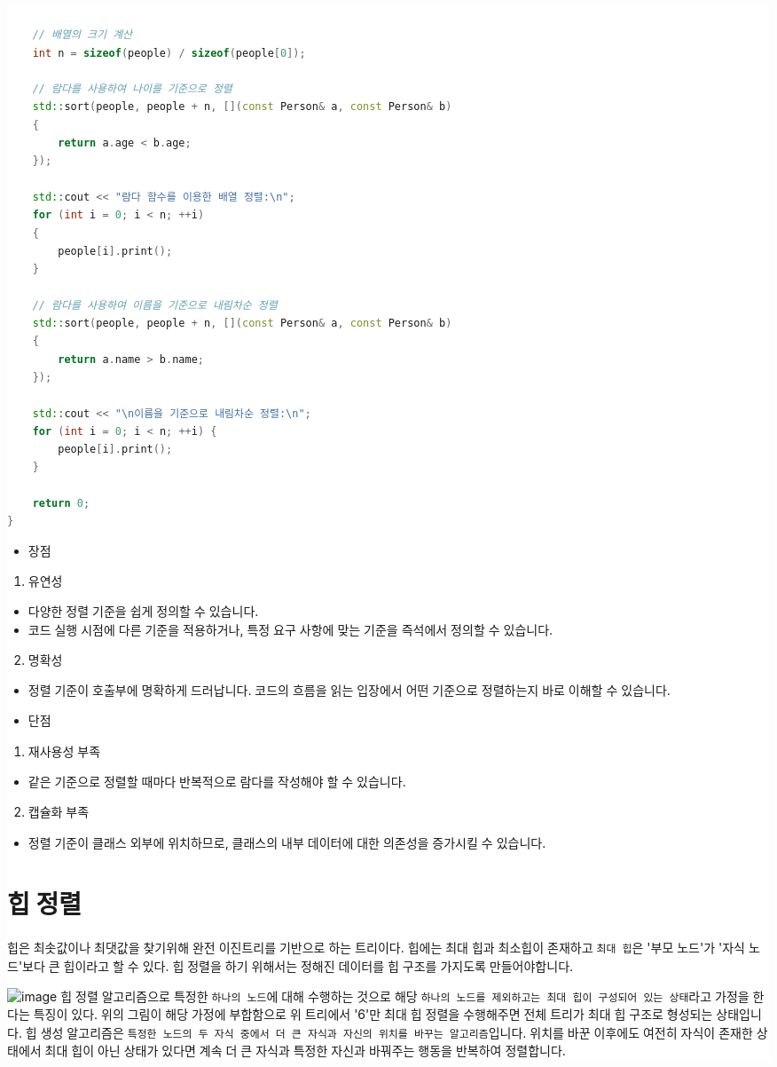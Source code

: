 ```cpp

    // 배열의 크기 계산
    int n = sizeof(people) / sizeof(people[0]);

    // 람다를 사용하여 나이를 기준으로 정렬
    std::sort(people, people + n, [](const Person& a, const Person& b) 
    {
        return a.age < b.age;
    });

    std::cout << "람다 함수를 이용한 배열 정렬:\n";
    for (int i = 0; i < n; ++i) 
    {
        people[i].print();
    }

    // 람다를 사용하여 이름을 기준으로 내림차순 정렬
    std::sort(people, people + n, [](const Person& a, const Person& b) 
    {
        return a.name > b.name;
    });

    std::cout << "\n이름을 기준으로 내림차순 정렬:\n";
    for (int i = 0; i < n; ++i) {
        people[i].print();
    }

    return 0;
}

```

- 장점
1. 유연성
- 다양한 정렬 기준을 쉽게 정의할 수 있습니다.
- 코드 실행 시점에 다른 기준을 적용하거나, 특정 요구 사항에 맞는 기준을 즉석에서 정의할 수 있습니다.
2. 명확성
- 정렬 기준이 호출부에 명확하게 드러납니다. 코드의 흐름을 읽는 입장에서 어떤 기준으로 정렬하는지 바로 이해할 수 있습니다.

- 단점
1. 재사용성 부족
- 같은 기준으로 정렬할 때마다 반복적으로 람다를 작성해야 할 수 있습니다.
2. 캡슐화 부족
- 정렬 기준이 클래스 외부에 위치하므로, 클래스의 내부 데이터에 대한 의존성을 증가시킬 수 있습니다.

# 힙 정렬
힙은 최솟값이나 최댓값을 찾기위해 완전 이진트리를 기반으로 하는 트리이다.
힙에는 최대 힙과 최소힙이 존재하고 `최대 힙`은 '부모 노드'가 '자식 노드'보다 큰 힙이라고 할 수 있다.
힙 정렬을 하기 위해서는 정해진 데이터를 힙 구조를 가지도록 만들어야합니다.

![image](https://github.com/user-attachments/assets/d46bdef2-5fc9-4627-8f88-8c6ae3dddc34)
힙 정렬 알고리즘으로 특정한 `하나의 노드`에 대해 수행하는 것으로 해당 `하나의 노드를 제외하고는 최대 힙이 구성되어 있는 상태`라고 가정을 한다는 특징이 있다.
위의 그림이 해당 가정에 부합함으로 위 트리에서 '6'만 최대 힙 정렬을 수행해주면 전체 트리가 최대 힙 구조로 형성되는 상태입니다.
힙 생성 알고리즘은 `특정한 노드의 두 자식 중에서 더 큰 자식과 자신의 위치를 바꾸는 알고리즘`입니다.
위치를 바꾼 이후에도 여전히 자식이 존재한 상태에서 최대 힙이 아닌 상태가 있다면 계속 더 큰 자식과 특정한 자신과 바꿔주는 행동을 반복하여 정렬합니다.
